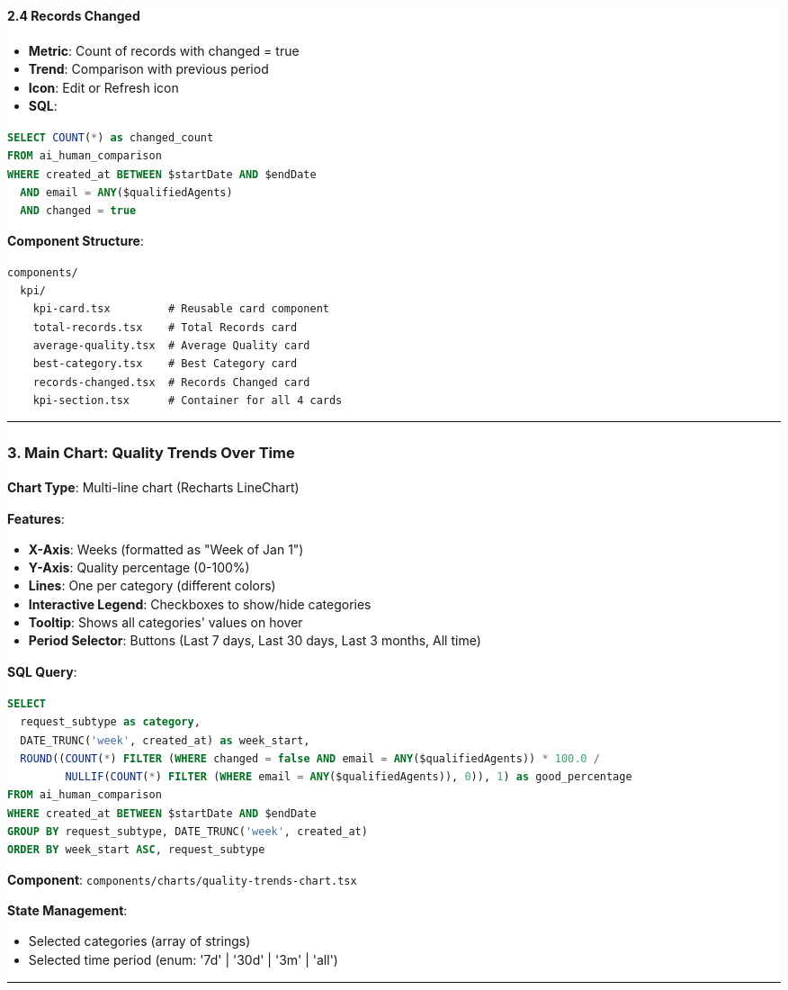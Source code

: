 #### 2.4 Records Changed
- **Metric**: Count of records with changed = true
- **Trend**: Comparison with previous period
- **Icon**: Edit or Refresh icon
- **SQL**:
```sql
SELECT COUNT(*) as changed_count
FROM ai_human_comparison
WHERE created_at BETWEEN $startDate AND $endDate
  AND email = ANY($qualifiedAgents)
  AND changed = true
```

**Component Structure**:
```
components/
  kpi/
    kpi-card.tsx         # Reusable card component
    total-records.tsx    # Total Records card
    average-quality.tsx  # Average Quality card
    best-category.tsx    # Best Category card
    records-changed.tsx  # Records Changed card
    kpi-section.tsx      # Container for all 4 cards
```

---

### 3. Main Chart: Quality Trends Over Time

**Chart Type**: Multi-line chart (Recharts LineChart)

**Features**:
- **X-Axis**: Weeks (formatted as "Week of Jan 1")
- **Y-Axis**: Quality percentage (0-100%)
- **Lines**: One per category (different colors)
- **Interactive Legend**: Checkboxes to show/hide categories
- **Tooltip**: Shows all categories' values on hover
- **Period Selector**: Buttons (Last 7 days, Last 30 days, Last 3 months, All time)

**SQL Query**:
```sql
SELECT
  request_subtype as category,
  DATE_TRUNC('week', created_at) as week_start,
  ROUND((COUNT(*) FILTER (WHERE changed = false AND email = ANY($qualifiedAgents)) * 100.0 /
         NULLIF(COUNT(*) FILTER (WHERE email = ANY($qualifiedAgents)), 0)), 1) as good_percentage
FROM ai_human_comparison
WHERE created_at BETWEEN $startDate AND $endDate
GROUP BY request_subtype, DATE_TRUNC('week', created_at)
ORDER BY week_start ASC, request_subtype
```

**Component**: `components/charts/quality-trends-chart.tsx`

**State Management**:
- Selected categories (array of strings)
- Selected time period (enum: '7d' | '30d' | '3m' | 'all')

---